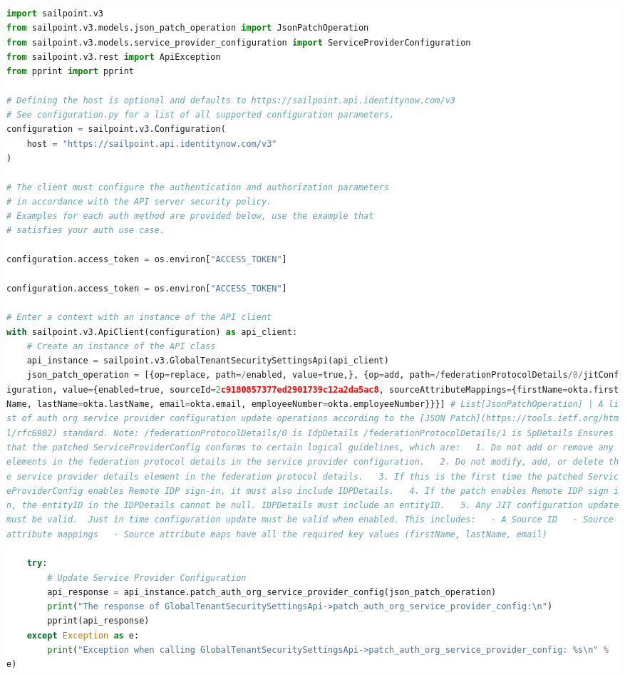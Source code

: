 ```python
import sailpoint.v3
from sailpoint.v3.models.json_patch_operation import JsonPatchOperation
from sailpoint.v3.models.service_provider_configuration import ServiceProviderConfiguration
from sailpoint.v3.rest import ApiException
from pprint import pprint

# Defining the host is optional and defaults to https://sailpoint.api.identitynow.com/v3
# See configuration.py for a list of all supported configuration parameters.
configuration = sailpoint.v3.Configuration(
    host = "https://sailpoint.api.identitynow.com/v3"
)

# The client must configure the authentication and authorization parameters
# in accordance with the API server security policy.
# Examples for each auth method are provided below, use the example that
# satisfies your auth use case.

configuration.access_token = os.environ["ACCESS_TOKEN"]

configuration.access_token = os.environ["ACCESS_TOKEN"]

# Enter a context with an instance of the API client
with sailpoint.v3.ApiClient(configuration) as api_client:
    # Create an instance of the API class
    api_instance = sailpoint.v3.GlobalTenantSecuritySettingsApi(api_client)
    json_patch_operation = [{op=replace, path=/enabled, value=true,}, {op=add, path=/federationProtocolDetails/0/jitConfiguration, value={enabled=true, sourceId=2c9180857377ed2901739c12a2da5ac8, sourceAttributeMappings={firstName=okta.firstName, lastName=okta.lastName, email=okta.email, employeeNumber=okta.employeeNumber}}}] # List[JsonPatchOperation] | A list of auth org service provider configuration update operations according to the [JSON Patch](https://tools.ietf.org/html/rfc6902) standard. Note: /federationProtocolDetails/0 is IdpDetails /federationProtocolDetails/1 is SpDetails Ensures that the patched ServiceProviderConfig conforms to certain logical guidelines, which are:   1. Do not add or remove any elements in the federation protocol details in the service provider configuration.   2. Do not modify, add, or delete the service provider details element in the federation protocol details.   3. If this is the first time the patched ServiceProviderConfig enables Remote IDP sign-in, it must also include IDPDetails.   4. If the patch enables Remote IDP sign in, the entityID in the IDPDetails cannot be null. IDPDetails must include an entityID.   5. Any JIT configuration update must be valid.  Just in time configuration update must be valid when enabled. This includes:   - A Source ID   - Source attribute mappings   - Source attribute maps have all the required key values (firstName, lastName, email)

    try:
        # Update Service Provider Configuration
        api_response = api_instance.patch_auth_org_service_provider_config(json_patch_operation)
        print("The response of GlobalTenantSecuritySettingsApi->patch_auth_org_service_provider_config:\n")
        pprint(api_response)
    except Exception as e:
        print("Exception when calling GlobalTenantSecuritySettingsApi->patch_auth_org_service_provider_config: %s\n" % e)
```
